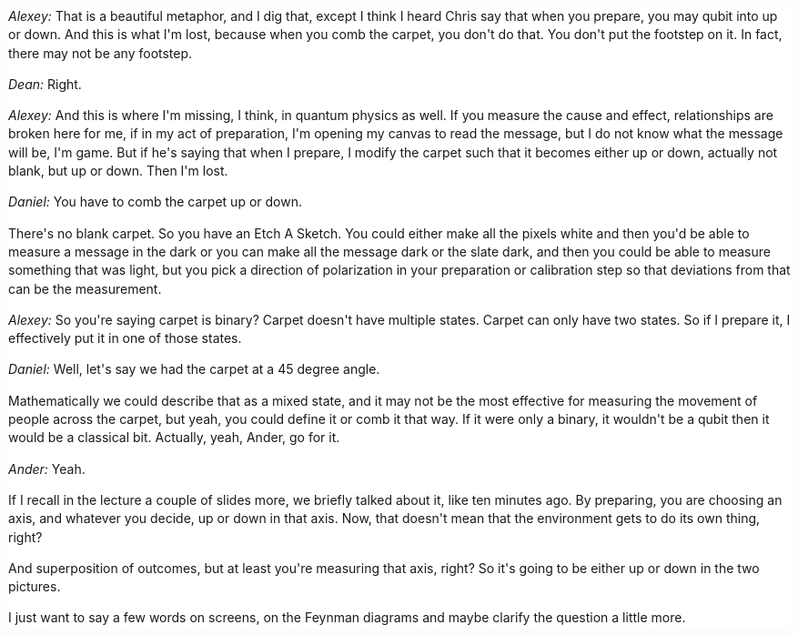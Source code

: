 _Alexey:_
 That is a beautiful metaphor, and I dig that, except I think I heard Chris say that when you prepare, you may qubit into up or down.
 And this is what I'm lost, because when you comb the carpet, you don't do that.
 You don't put the footstep on it.
 In fact, there may not be any footstep.

_Dean:_
 Right.

_Alexey:_
 And this is where I'm missing, I think, in quantum physics as well.
 If you measure the cause and effect, relationships are broken here for me, if in my act of preparation, I'm opening my canvas to read the message, but I do not know what the message will be, I'm game.
 But if he's saying that when I prepare, I modify the carpet such that it becomes either up or down, actually not blank, but up or down.
 Then I'm lost.

_Daniel:_
 You have to comb the carpet up or down.

 There's no blank carpet.
 So you have an Etch A Sketch.
 You could either make all the pixels white and then you'd be able to measure a message in the dark or you can make all the message dark or the slate dark, and then you could be able to measure something that was light, but you pick a direction of polarization in your preparation or calibration step so that deviations from that can be the measurement.

_Alexey:_
 So you're saying carpet is binary?
 Carpet doesn't have multiple states.
 Carpet can only have two states.
 So if I prepare it, I effectively put it in one of those states.

_Daniel:_
 Well, let's say we had the carpet at a 45 degree angle.

 Mathematically we could describe that as a mixed state, and it may not be the most effective for measuring the movement of people across the carpet, but yeah, you could define it or comb it that way.
 If it were only a binary, it wouldn't be a qubit then it would be a classical bit.
 Actually, yeah, Ander, go for it.

_Ander:_
 Yeah.

 If I recall in the lecture a couple of slides more, we briefly talked about it, like ten minutes ago.
 By preparing, you are choosing an axis, and whatever you decide, up or down in that axis.
 Now, that doesn't mean that the environment gets to do its own thing, right?

 And superposition of outcomes, but at least you're measuring that axis, right?
 So it's going to be either up or down in the two pictures.

 I just want to say a few words on screens, on the Feynman diagrams and maybe clarify the question a little more.
